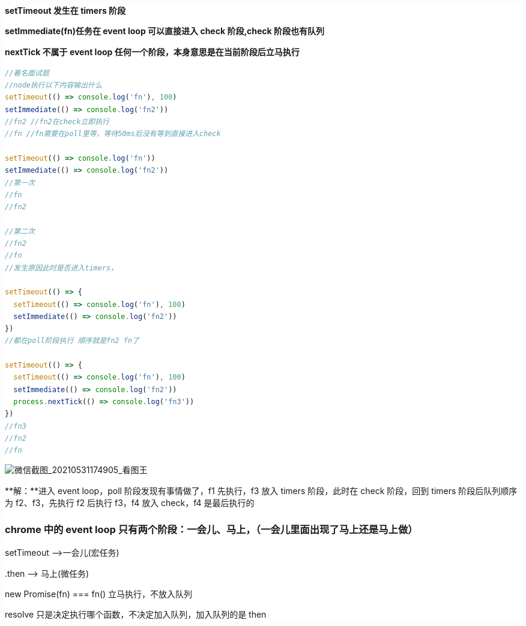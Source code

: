 **setTimeout 发生在 timers 阶段**

**setlmmediate(fn)任务在 event loop 可以直接进入 check 阶段,check 阶段也有队列**

**nextTick 不属于 event loop 任何一个阶段，本身意思是在当前阶段后立马执行**

```js
//著名面试题
//node执行以下内容输出什么
setTimeout(() => console.log('fn'), 100)
setImmediate(() => console.log('fn2'))
//fn2 //fn2在check立即执行
//fn //fn需要在poll里等，等待50ms后没有等到直接进入check

setTimeout(() => console.log('fn'))
setImmediate(() => console.log('fn2'))
//第一次
//fn
//fn2

//第二次
//fn2
//fn
//发生原因此时是否进入timers，

setTimeout(() => {
  setTimeout(() => console.log('fn'), 100)
  setImmediate(() => console.log('fn2'))
})
//都在poll阶段执行 顺序就是fn2 fn了

setTimeout(() => {
  setTimeout(() => console.log('fn'), 100)
  setImmediate(() => console.log('fn2'))
  process.nextTick(() => console.log('fn3'))
})
//fn3
//fn2
//fn
```

![微信截图_20210531174905_看图王](C:\222-test\文档\大大卷\图片\微信截图_20210531174905_看图王.png)

**解：**进入 event loop，poll 阶段发现有事情做了，f1 先执行，f3 放入 timers 阶段，此时在 check 阶段，回到 timers 阶段后队列顺序为 f2、f3，先执行 f2 后执行 f3，f4 放入 check，f4 是最后执行的

### chrome 中的 event loop 只有两个阶段：一会儿、马上，（一会儿里面出现了马上还是马上做）

setTimeout -->一会儿(宏任务)

.then --> 马上(微任务)

new Promise(fn) === fn() 立马执行，不放入队列

resolve 只是决定执行哪个函数，不决定加入队列，加入队列的是 then
